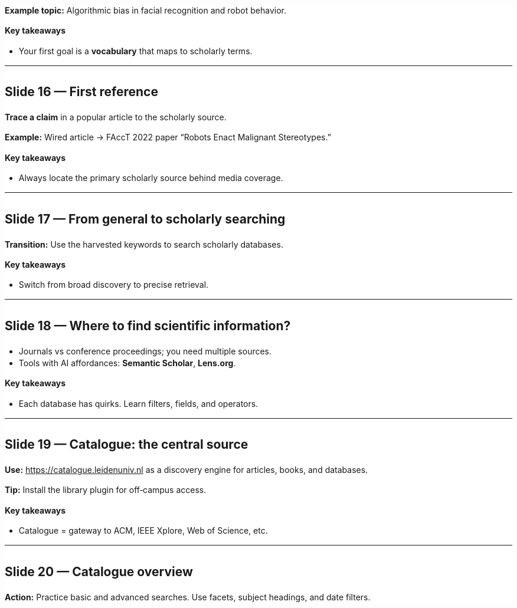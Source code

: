 **Example topic:** Algorithmic bias in facial recognition and robot behavior.

**Key takeaways**

- Your first goal is a **vocabulary** that maps to scholarly terms.

---

## **Slide 16 — First reference**

**Trace a claim** in a popular article to the scholarly source.

**Example:** Wired article → FAccT 2022 paper “Robots Enact Malignant Stereotypes.”

**Key takeaways**

- Always locate the primary scholarly source behind media coverage.

---

## **Slide 17 — From general to scholarly searching**

**Transition:** Use the harvested keywords to search scholarly databases.

**Key takeaways**

- Switch from broad discovery to precise retrieval.

---

## **Slide 18 — Where to find scientific information?**

- Journals vs conference proceedings; you need multiple sources.
- Tools with AI affordances: **Semantic Scholar**, **Lens.org**.

**Key takeaways**

- Each database has quirks. Learn filters, fields, and operators.

---

## **Slide 19 — Catalogue: the central source**

**Use:** https://catalogue.leidenuniv.nl as a discovery engine for articles, books, and databases.

**Tip:** Install the library plugin for off‑campus access.

**Key takeaways**

- Catalogue = gateway to ACM, IEEE Xplore, Web of Science, etc.

---

## **Slide 20 — Catalogue overview**

**Action:** Practice basic and advanced searches. Use facets, subject headings, and date filters.
